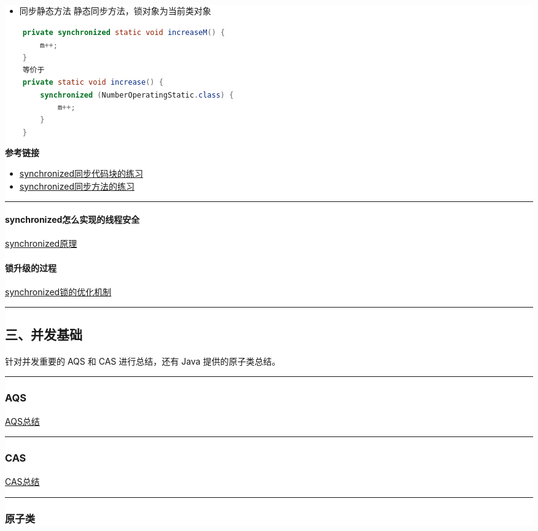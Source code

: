 - 同步静态方法
  静态同步方法，锁对象为当前类对象

```java
    private synchronized static void increaseM() {
        m++;
    }
    等价于
    private static void increase() {
        synchronized (NumberOperatingStatic.class) {
            m++;
        }
    }
```

**参考链接**

- [synchronized同步代码块的练习](https://gitee.com/zztiyjw/concurrent-practice/blob/master/src/main/java/com/albert/concurrent/synchronizedprac/SynchrodizedCodebolck.java)
- [synchronized同步方法的练习](https://gitee.com/zztiyjw/concurrent-practice/blob/master/src/main/java/com/albert/concurrent/synchronizedprac/SynchrodizedMethod.java)

---

#### synchronized怎么实现的线程安全

[synchronized原理](https://albertyang0801.github.io/blog/java/concurrent/single/synchronized原理.html)

#### 锁升级的过程

[synchronized锁的优化机制](https://albertyang0801.github.io/blog/java/concurrent/single/synchronized锁的优化机制.html)

---

##  三、并发基础

针对并发重要的 AQS 和 CAS 进行总结，还有 Java 提供的原子类总结。

---

### AQS

[AQS总结](https://albertyang0801.github.io/blog/java/concurrent/single/AQS.html)

---

### CAS

[CAS总结](https://albertyang0801.github.io/blog/java/concurrent/single/CAS.html)

---

### 原子类
